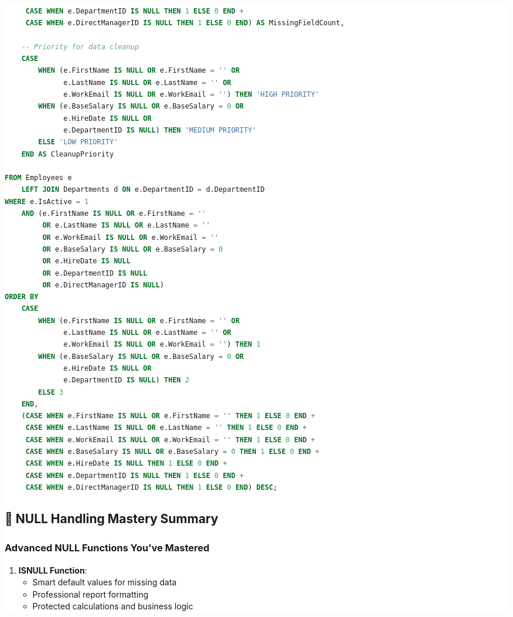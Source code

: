 ```sql
     CASE WHEN e.DepartmentID IS NULL THEN 1 ELSE 0 END +
     CASE WHEN e.DirectManagerID IS NULL THEN 1 ELSE 0 END) AS MissingFieldCount,
    
    -- Priority for data cleanup
    CASE 
        WHEN (e.FirstName IS NULL OR e.FirstName = '' OR 
              e.LastName IS NULL OR e.LastName = '' OR 
              e.WorkEmail IS NULL OR e.WorkEmail = '') THEN 'HIGH PRIORITY'
        WHEN (e.BaseSalary IS NULL OR e.BaseSalary = 0 OR 
              e.HireDate IS NULL OR 
              e.DepartmentID IS NULL) THEN 'MEDIUM PRIORITY'
        ELSE 'LOW PRIORITY'
    END AS CleanupPriority
    
FROM Employees e
    LEFT JOIN Departments d ON e.DepartmentID = d.DepartmentID
WHERE e.IsActive = 1
    AND (e.FirstName IS NULL OR e.FirstName = ''
         OR e.LastName IS NULL OR e.LastName = ''
         OR e.WorkEmail IS NULL OR e.WorkEmail = ''
         OR e.BaseSalary IS NULL OR e.BaseSalary = 0
         OR e.HireDate IS NULL
         OR e.DepartmentID IS NULL
         OR e.DirectManagerID IS NULL)
ORDER BY 
    CASE 
        WHEN (e.FirstName IS NULL OR e.FirstName = '' OR 
              e.LastName IS NULL OR e.LastName = '' OR 
              e.WorkEmail IS NULL OR e.WorkEmail = '') THEN 1
        WHEN (e.BaseSalary IS NULL OR e.BaseSalary = 0 OR 
              e.HireDate IS NULL OR 
              e.DepartmentID IS NULL) THEN 2
        ELSE 3
    END,
    (CASE WHEN e.FirstName IS NULL OR e.FirstName = '' THEN 1 ELSE 0 END +
     CASE WHEN e.LastName IS NULL OR e.LastName = '' THEN 1 ELSE 0 END +
     CASE WHEN e.WorkEmail IS NULL OR e.WorkEmail = '' THEN 1 ELSE 0 END +
     CASE WHEN e.BaseSalary IS NULL OR e.BaseSalary = 0 THEN 1 ELSE 0 END +
     CASE WHEN e.HireDate IS NULL THEN 1 ELSE 0 END +
     CASE WHEN e.DepartmentID IS NULL THEN 1 ELSE 0 END +
     CASE WHEN e.DirectManagerID IS NULL THEN 1 ELSE 0 END) DESC;
```

## 🎯 NULL Handling Mastery Summary

### Advanced NULL Functions You've Mastered

1. **ISNULL Function**:
   - Smart default values for missing data
   - Professional report formatting
   - Protected calculations and business logic
